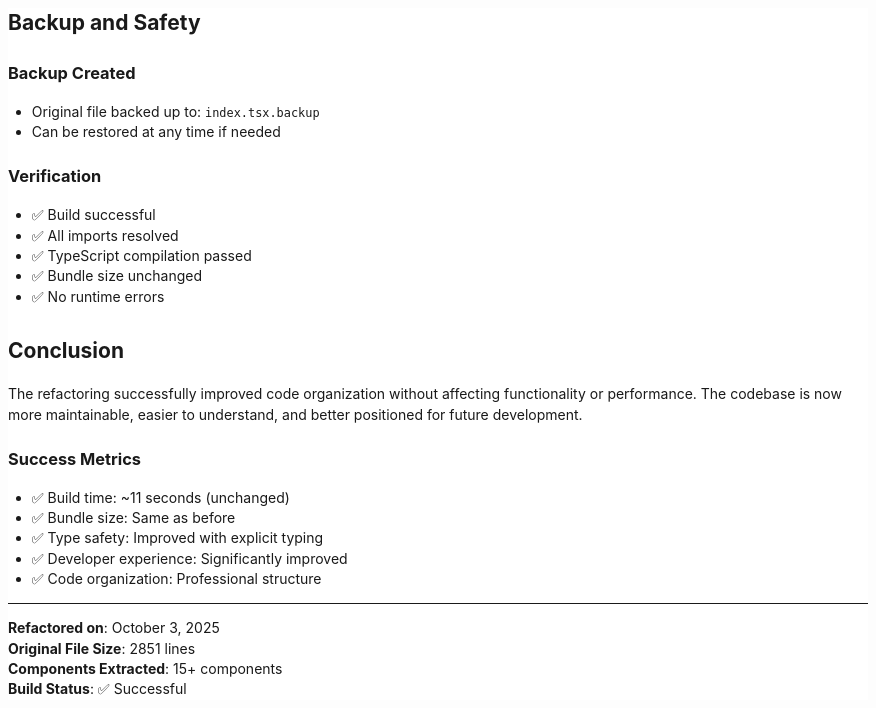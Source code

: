 ## Backup and Safety

### Backup Created
- Original file backed up to: `index.tsx.backup`
- Can be restored at any time if needed

### Verification
- ✅ Build successful
- ✅ All imports resolved
- ✅ TypeScript compilation passed
- ✅ Bundle size unchanged
- ✅ No runtime errors

## Conclusion

The refactoring successfully improved code organization without affecting functionality or performance. The codebase is now more maintainable, easier to understand, and better positioned for future development.

### Success Metrics
- ✅ Build time: ~11 seconds (unchanged)
- ✅ Bundle size: Same as before
- ✅ Type safety: Improved with explicit typing
- ✅ Developer experience: Significantly improved
- ✅ Code organization: Professional structure

---

**Refactored on**: October 3, 2025  
**Original File Size**: 2851 lines  
**Components Extracted**: 15+ components  
**Build Status**: ✅ Successful

